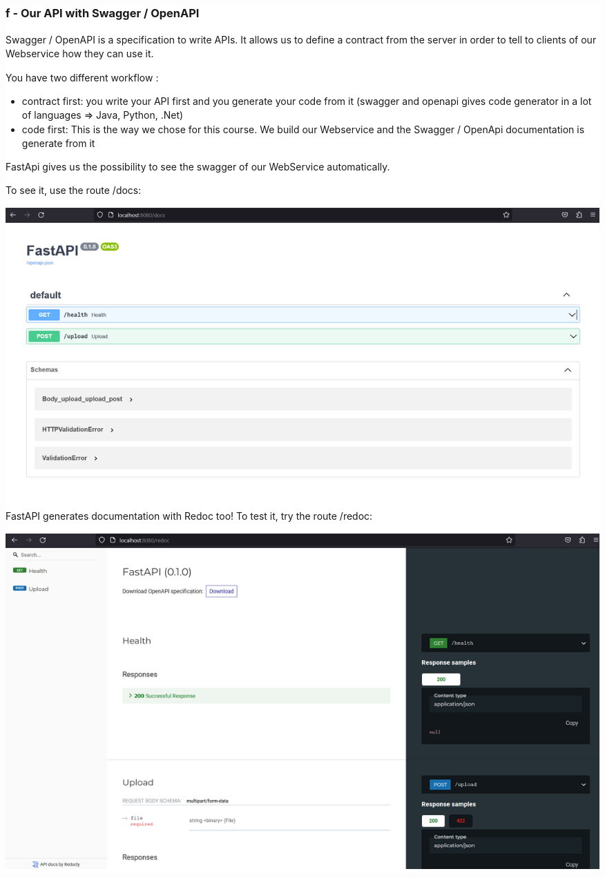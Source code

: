 ### f - Our API with Swagger / OpenAPI

Swagger / OpenAPI is a specification to write APIs. It allows us to define a contract from the server in order to tell to clients of our Webservice how they can use it.

You have two different workflow :
- contract first: you write your API first and you generate your code from it (swagger and openapi gives code generator in a lot of languages => Java, Python, .Net)
- code first: This is the way we chose for this course. We build our Webservice and the Swagger / OpenApi documentation is generate from it

FastApi gives us the possibility to see the swagger of our WebService automatically.

To see it, use the route /docs:

![swagger](00_materials/08_fastapi_and_webservices/1%20-%20rest/f%20-%20swagger/swagger.png)

FastAPI generates documentation with Redoc too! To test it, try the route /redoc:

![redoc](00_materials/08_fastapi_and_webservices/1%20-%20rest/f%20-%20swagger/redoc.png)